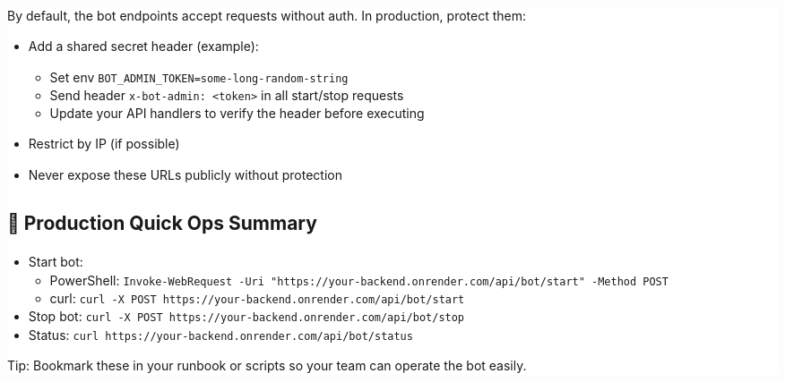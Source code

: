 By default, the bot endpoints accept requests without auth. In production, protect them:

- Add a shared secret header (example):
  - Set env `BOT_ADMIN_TOKEN=some-long-random-string`
  - Send header `x-bot-admin: <token>` in all start/stop requests
  - Update your API handlers to verify the header before executing

- Restrict by IP (if possible)
- Never expose these URLs publicly without protection

## 🧭 Production Quick Ops Summary

- Start bot:
  - PowerShell: `Invoke-WebRequest -Uri "https://your-backend.onrender.com/api/bot/start" -Method POST`
  - curl: `curl -X POST https://your-backend.onrender.com/api/bot/start`
- Stop bot: `curl -X POST https://your-backend.onrender.com/api/bot/stop`
- Status: `curl https://your-backend.onrender.com/api/bot/status`

Tip: Bookmark these in your runbook or scripts so your team can operate the bot easily.